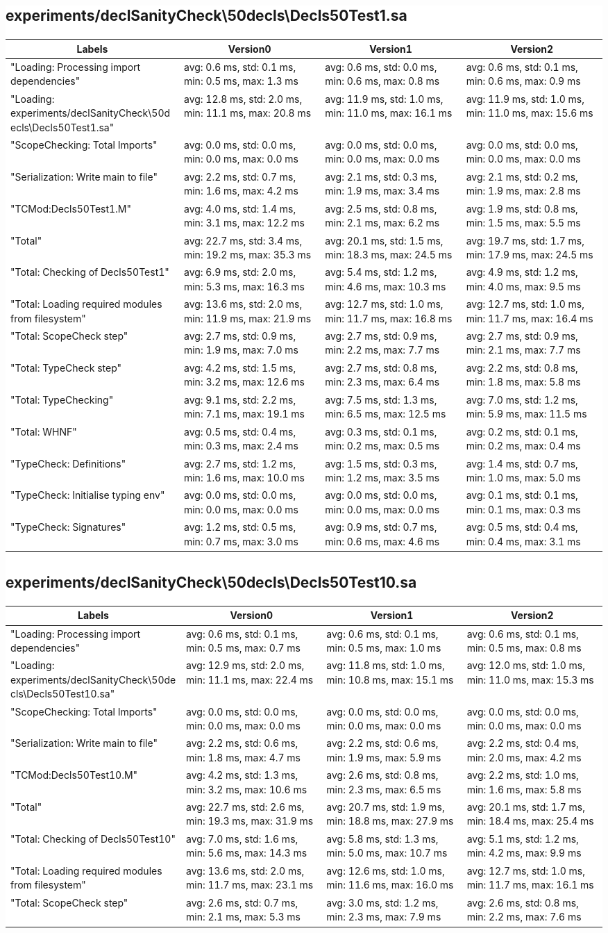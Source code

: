 # 
## experiments/declSanityCheck\50decls\Decls50Test1.sa

Labels|Version0|Version1|Version2
---|---|---|---
"Loading: Processing import dependencies"|avg: 0.6 ms, std: 0.1 ms, min: 0.5 ms, max: 1.3 ms|avg: 0.6 ms, std: 0.0 ms, min: 0.6 ms, max: 0.8 ms|avg: 0.6 ms, std: 0.1 ms, min: 0.6 ms, max: 0.9 ms
"Loading: experiments/declSanityCheck\\50decls\\Decls50Test1.sa"|avg: 12.8 ms, std: 2.0 ms, min: 11.1 ms, max: 20.8 ms|avg: 11.9 ms, std: 1.0 ms, min: 11.0 ms, max: 16.1 ms|avg: 11.9 ms, std: 1.0 ms, min: 11.0 ms, max: 15.6 ms
"ScopeChecking: Total Imports"|avg: 0.0 ms, std: 0.0 ms, min: 0.0 ms, max: 0.0 ms|avg: 0.0 ms, std: 0.0 ms, min: 0.0 ms, max: 0.0 ms|avg: 0.0 ms, std: 0.0 ms, min: 0.0 ms, max: 0.0 ms
"Serialization: Write main to file"|avg: 2.2 ms, std: 0.7 ms, min: 1.6 ms, max: 4.2 ms|avg: 2.1 ms, std: 0.3 ms, min: 1.9 ms, max: 3.4 ms|avg: 2.1 ms, std: 0.2 ms, min: 1.9 ms, max: 2.8 ms
"TCMod:Decls50Test1.M"|avg: 4.0 ms, std: 1.4 ms, min: 3.1 ms, max: 12.2 ms|avg: 2.5 ms, std: 0.8 ms, min: 2.1 ms, max: 6.2 ms|avg: 1.9 ms, std: 0.8 ms, min: 1.5 ms, max: 5.5 ms
"Total"|avg: 22.7 ms, std: 3.4 ms, min: 19.2 ms, max: 35.3 ms|avg: 20.1 ms, std: 1.5 ms, min: 18.3 ms, max: 24.5 ms|avg: 19.7 ms, std: 1.7 ms, min: 17.9 ms, max: 24.5 ms
"Total: Checking of Decls50Test1"|avg: 6.9 ms, std: 2.0 ms, min: 5.3 ms, max: 16.3 ms|avg: 5.4 ms, std: 1.2 ms, min: 4.6 ms, max: 10.3 ms|avg: 4.9 ms, std: 1.2 ms, min: 4.0 ms, max: 9.5 ms
"Total: Loading required modules from filesystem"|avg: 13.6 ms, std: 2.0 ms, min: 11.9 ms, max: 21.9 ms|avg: 12.7 ms, std: 1.0 ms, min: 11.7 ms, max: 16.8 ms|avg: 12.7 ms, std: 1.0 ms, min: 11.7 ms, max: 16.4 ms
"Total: ScopeCheck step"|avg: 2.7 ms, std: 0.9 ms, min: 1.9 ms, max: 7.0 ms|avg: 2.7 ms, std: 0.9 ms, min: 2.2 ms, max: 7.7 ms|avg: 2.7 ms, std: 0.9 ms, min: 2.1 ms, max: 7.7 ms
"Total: TypeCheck step"|avg: 4.2 ms, std: 1.5 ms, min: 3.2 ms, max: 12.6 ms|avg: 2.7 ms, std: 0.8 ms, min: 2.3 ms, max: 6.4 ms|avg: 2.2 ms, std: 0.8 ms, min: 1.8 ms, max: 5.8 ms
"Total: TypeChecking"|avg: 9.1 ms, std: 2.2 ms, min: 7.1 ms, max: 19.1 ms|avg: 7.5 ms, std: 1.3 ms, min: 6.5 ms, max: 12.5 ms|avg: 7.0 ms, std: 1.2 ms, min: 5.9 ms, max: 11.5 ms
"Total: WHNF"|avg: 0.5 ms, std: 0.4 ms, min: 0.3 ms, max: 2.4 ms|avg: 0.3 ms, std: 0.1 ms, min: 0.2 ms, max: 0.5 ms|avg: 0.2 ms, std: 0.1 ms, min: 0.2 ms, max: 0.4 ms
"TypeCheck: Definitions"|avg: 2.7 ms, std: 1.2 ms, min: 1.6 ms, max: 10.0 ms|avg: 1.5 ms, std: 0.3 ms, min: 1.2 ms, max: 3.5 ms|avg: 1.4 ms, std: 0.7 ms, min: 1.0 ms, max: 5.0 ms
"TypeCheck: Initialise typing env"|avg: 0.0 ms, std: 0.0 ms, min: 0.0 ms, max: 0.0 ms|avg: 0.0 ms, std: 0.0 ms, min: 0.0 ms, max: 0.0 ms|avg: 0.1 ms, std: 0.1 ms, min: 0.1 ms, max: 0.3 ms
"TypeCheck: Signatures"|avg: 1.2 ms, std: 0.5 ms, min: 0.7 ms, max: 3.0 ms|avg: 0.9 ms, std: 0.7 ms, min: 0.6 ms, max: 4.6 ms|avg: 0.5 ms, std: 0.4 ms, min: 0.4 ms, max: 3.1 ms

## experiments/declSanityCheck\50decls\Decls50Test10.sa

Labels|Version0|Version1|Version2
---|---|---|---
"Loading: Processing import dependencies"|avg: 0.6 ms, std: 0.1 ms, min: 0.5 ms, max: 0.7 ms|avg: 0.6 ms, std: 0.1 ms, min: 0.5 ms, max: 1.0 ms|avg: 0.6 ms, std: 0.1 ms, min: 0.5 ms, max: 0.8 ms
"Loading: experiments/declSanityCheck\\50decls\\Decls50Test10.sa"|avg: 12.9 ms, std: 2.0 ms, min: 11.1 ms, max: 22.4 ms|avg: 11.8 ms, std: 1.0 ms, min: 10.8 ms, max: 15.1 ms|avg: 12.0 ms, std: 1.0 ms, min: 11.0 ms, max: 15.3 ms
"ScopeChecking: Total Imports"|avg: 0.0 ms, std: 0.0 ms, min: 0.0 ms, max: 0.0 ms|avg: 0.0 ms, std: 0.0 ms, min: 0.0 ms, max: 0.0 ms|avg: 0.0 ms, std: 0.0 ms, min: 0.0 ms, max: 0.0 ms
"Serialization: Write main to file"|avg: 2.2 ms, std: 0.6 ms, min: 1.8 ms, max: 4.7 ms|avg: 2.2 ms, std: 0.6 ms, min: 1.9 ms, max: 5.9 ms|avg: 2.2 ms, std: 0.4 ms, min: 2.0 ms, max: 4.2 ms
"TCMod:Decls50Test10.M"|avg: 4.2 ms, std: 1.3 ms, min: 3.2 ms, max: 10.6 ms|avg: 2.6 ms, std: 0.8 ms, min: 2.3 ms, max: 6.5 ms|avg: 2.2 ms, std: 1.0 ms, min: 1.6 ms, max: 5.8 ms
"Total"|avg: 22.7 ms, std: 2.6 ms, min: 19.3 ms, max: 31.9 ms|avg: 20.7 ms, std: 1.9 ms, min: 18.8 ms, max: 27.9 ms|avg: 20.1 ms, std: 1.7 ms, min: 18.4 ms, max: 25.4 ms
"Total: Checking of Decls50Test10"|avg: 7.0 ms, std: 1.6 ms, min: 5.6 ms, max: 14.3 ms|avg: 5.8 ms, std: 1.3 ms, min: 5.0 ms, max: 10.7 ms|avg: 5.1 ms, std: 1.2 ms, min: 4.2 ms, max: 9.9 ms
"Total: Loading required modules from filesystem"|avg: 13.6 ms, std: 2.0 ms, min: 11.7 ms, max: 23.1 ms|avg: 12.6 ms, std: 1.0 ms, min: 11.6 ms, max: 16.0 ms|avg: 12.7 ms, std: 1.0 ms, min: 11.7 ms, max: 16.1 ms
"Total: ScopeCheck step"|avg: 2.6 ms, std: 0.7 ms, min: 2.1 ms, max: 5.3 ms|avg: 3.0 ms, std: 1.2 ms, min: 2.3 ms, max: 7.9 ms|avg: 2.6 ms, std: 0.8 ms, min: 2.2 ms, max: 7.6 ms